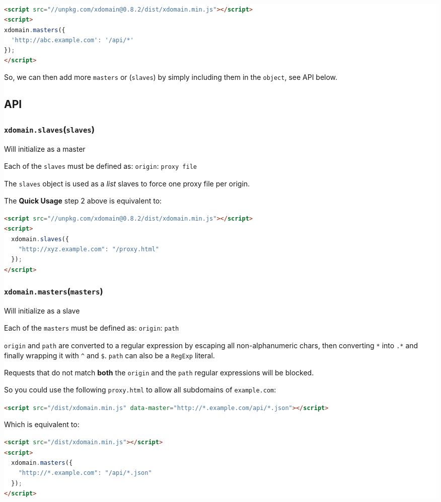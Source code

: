 ```html
<script src="//unpkg.com/xdomain@0.8.2/dist/xdomain.min.js"></script>
<script>
xdomain.masters({
  'http://abc.example.com': '/api/*'
});
</script>
```

So, we can then add more `masters` or (`slaves`) by simply including them in the `object`, see API below.

## API

### `xdomain.slaves`(`slaves`)

Will initialize as a master

Each of the `slaves` must be defined as: `origin`: `proxy file`

The `slaves` object is used as a _list_ slaves to force one proxy file per origin.

The **Quick Usage** step 2 above is equivalent to:

```html
<script src="//unpkg.com/xdomain@0.8.2/dist/xdomain.min.js"></script>
<script>
  xdomain.slaves({
    "http://xyz.example.com": "/proxy.html"
  });
</script>
```

### `xdomain.masters`(`masters`)

Will initialize as a slave

Each of the `masters` must be defined as: `origin`: `path`

`origin` and `path` are converted to a regular expression by escaping all non-alphanumeric chars, then converting `*` into `.*` and finally wrapping it with `^` and `$`. `path` can also be a `RegExp` literal.

Requests that do not match **both** the `origin` and the `path` regular
expressions will be blocked.

So you could use the following `proxy.html` to allow all subdomains of `example.com`:

```html
<script src="/dist/xdomain.min.js" data-master="http://*.example.com/api/*.json"></script>
```

Which is equivalent to:

```html
<script src="/dist/xdomain.min.js"></script>
<script>
  xdomain.masters({
    "http://*.example.com": "/api/*.json"
  });
</script>
```
